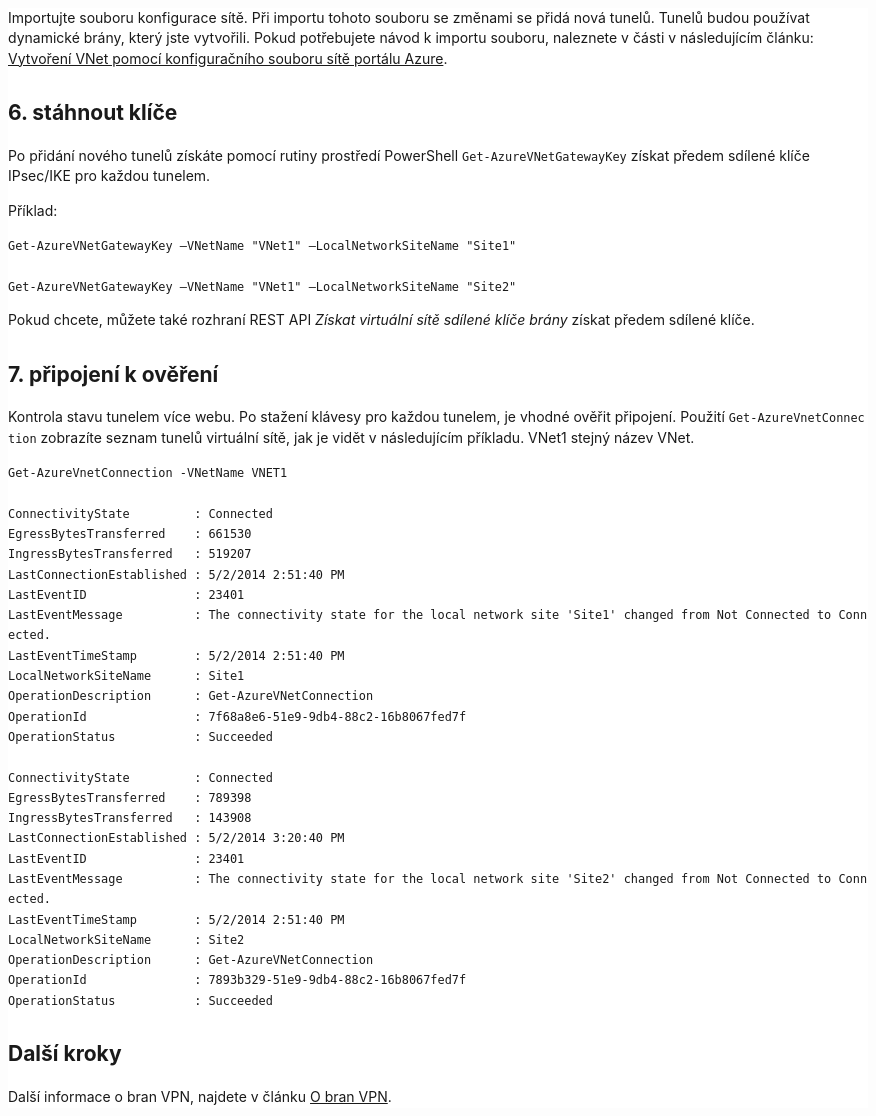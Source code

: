 Importujte souboru konfigurace sítě. Při importu tohoto souboru se změnami se přidá nová tunelů. Tunelů budou používat dynamické brány, který jste vytvořili. Pokud potřebujete návod k importu souboru, naleznete v části v následujícím článku: [Vytvoření VNet pomocí konfiguračního souboru sítě portálu Azure](../virtual-network/virtual-networks-create-vnet-classic-portal.md#how-to-create-a-vnet-using-a-network-config-file-in-the-azure-portal). 

## <a name="6-download-keys"></a>6. stáhnout klíče

Po přidání nového tunelů získáte pomocí rutiny prostředí PowerShell `Get-AzureVNetGatewayKey` získat předem sdílené klíče IPsec/IKE pro každou tunelem.

Příklad:

    Get-AzureVNetGatewayKey –VNetName "VNet1" –LocalNetworkSiteName "Site1"

    Get-AzureVNetGatewayKey –VNetName "VNet1" –LocalNetworkSiteName "Site2"

Pokud chcete, můžete také rozhraní REST API *Získat virtuální sítě sdílené klíče brány* získat předem sdílené klíče.

## <a name="7-verify-your-connections"></a>7. připojení k ověření

Kontrola stavu tunelem více webu. Po stažení klávesy pro každou tunelem, je vhodné ověřit připojení. Použití `Get-AzureVnetConnection` zobrazíte seznam tunelů virtuální sítě, jak je vidět v následujícím příkladu. VNet1 stejný název VNet.

    Get-AzureVnetConnection -VNetName VNET1
        
    ConnectivityState         : Connected
    EgressBytesTransferred    : 661530
    IngressBytesTransferred   : 519207
    LastConnectionEstablished : 5/2/2014 2:51:40 PM
    LastEventID               : 23401
    LastEventMessage          : The connectivity state for the local network site 'Site1' changed from Not Connected to Connected.
    LastEventTimeStamp        : 5/2/2014 2:51:40 PM
    LocalNetworkSiteName      : Site1
    OperationDescription      : Get-AzureVNetConnection
    OperationId               : 7f68a8e6-51e9-9db4-88c2-16b8067fed7f
    OperationStatus           : Succeeded
        
    ConnectivityState         : Connected
    EgressBytesTransferred    : 789398
    IngressBytesTransferred   : 143908
    LastConnectionEstablished : 5/2/2014 3:20:40 PM
    LastEventID               : 23401
    LastEventMessage          : The connectivity state for the local network site 'Site2' changed from Not Connected to Connected.
    LastEventTimeStamp        : 5/2/2014 2:51:40 PM
    LocalNetworkSiteName      : Site2
    OperationDescription      : Get-AzureVNetConnection
    OperationId               : 7893b329-51e9-9db4-88c2-16b8067fed7f
    OperationStatus           : Succeeded

## <a name="next-steps"></a>Další kroky

Další informace o bran VPN, najdete v článku [O bran VPN](../vpn-gateway/vpn-gateway-about-vpngateways.md).

